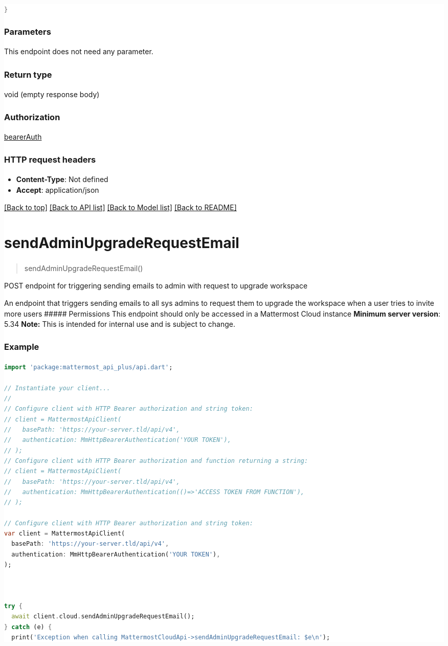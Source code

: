 ```dart
}

```

### Parameters
This endpoint does not need any parameter.

### Return type

void (empty response body)

### Authorization

[bearerAuth](../GENERATED_README.md#bearerAuth)

### HTTP request headers

 - **Content-Type**: Not defined
 - **Accept**: application/json

[[Back to top]](#) [[Back to API list]](../GENERATED_README.md#documentation-for-api-endpoints) [[Back to Model list]](../GENERATED_README.md#documentation-for-models) [[Back to README]](../GENERATED_README.md)

# **sendAdminUpgradeRequestEmail**
> sendAdminUpgradeRequestEmail()

POST endpoint for triggering sending emails to admin with request to upgrade workspace

An endpoint that triggers sending emails to all sys admins to request them to upgrade the workspace when a user tries to invite more users ##### Permissions This endpoint should only be accessed in a Mattermost Cloud instance __Minimum server version__: 5.34 __Note:__ This is intended for internal use and is subject to change. 

### Example
```dart
import 'package:mattermost_api_plus/api.dart';

// Instantiate your client...
//
// Configure client with HTTP Bearer authorization and string token:
// client = MattermostApiClient(
//   basePath: 'https://your-server.tld/api/v4',
//   authentication: MmHttpBearerAuthentication('YOUR TOKEN'),
// );
// Configure client with HTTP Bearer authorization and function returning a string:
// client = MattermostApiClient(
//   basePath: 'https://your-server.tld/api/v4',
//   authentication: MmHttpBearerAuthentication(()=>'ACCESS TOKEN FROM FUNCTION'),
// );

// Configure client with HTTP Bearer authorization and string token:
var client = MattermostApiClient(
  basePath: 'https://your-server.tld/api/v4',
  authentication: MmHttpBearerAuthentication('YOUR TOKEN'),
);



try {
  await client.cloud.sendAdminUpgradeRequestEmail(); 
} catch (e) {
  print('Exception when calling MattermostCloudApi->sendAdminUpgradeRequestEmail: $e\n');
```